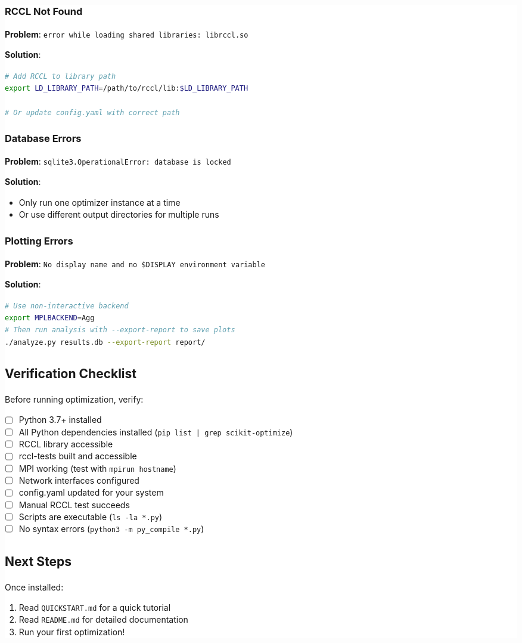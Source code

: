 ### RCCL Not Found

**Problem**: `error while loading shared libraries: librccl.so`

**Solution**:
```bash
# Add RCCL to library path
export LD_LIBRARY_PATH=/path/to/rccl/lib:$LD_LIBRARY_PATH

# Or update config.yaml with correct path
```

### Database Errors

**Problem**: `sqlite3.OperationalError: database is locked`

**Solution**:
- Only run one optimizer instance at a time
- Or use different output directories for multiple runs

### Plotting Errors

**Problem**: `No display name and no $DISPLAY environment variable`

**Solution**:
```bash
# Use non-interactive backend
export MPLBACKEND=Agg
# Then run analysis with --export-report to save plots
./analyze.py results.db --export-report report/
```

## Verification Checklist

Before running optimization, verify:

- [ ] Python 3.7+ installed
- [ ] All Python dependencies installed (`pip list | grep scikit-optimize`)
- [ ] RCCL library accessible
- [ ] rccl-tests built and accessible
- [ ] MPI working (test with `mpirun hostname`)
- [ ] Network interfaces configured
- [ ] config.yaml updated for your system
- [ ] Manual RCCL test succeeds
- [ ] Scripts are executable (`ls -la *.py`)
- [ ] No syntax errors (`python3 -m py_compile *.py`)

## Next Steps

Once installed:
1. Read `QUICKSTART.md` for a quick tutorial
2. Read `README.md` for detailed documentation
3. Run your first optimization!
